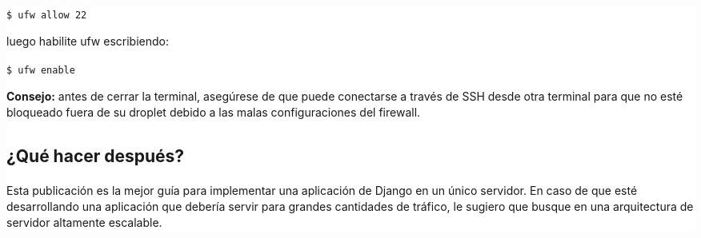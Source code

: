 `$ ufw allow 22`

luego habilite ufw escribiendo:

`$ ufw enable`

**Consejo:** antes de cerrar la terminal, asegúrese de que puede conectarse a través de SSH desde otra terminal para que no esté bloqueado fuera de su droplet debido a las malas configuraciones del firewall.

## ¿Qué hacer después?

Esta publicación es la mejor guía para implementar una aplicación de Django en un único servidor. En caso de que esté desarrollando una aplicación que debería servir para grandes cantidades de tráfico, le sugiero que busque en una arquitectura de servidor altamente escalable.
